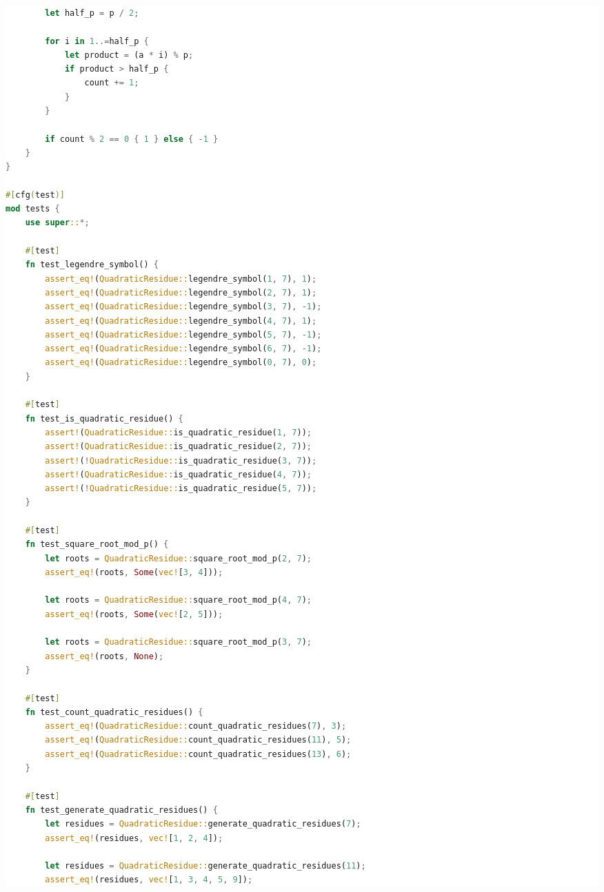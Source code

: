 ```rust
        let half_p = p / 2;
        
        for i in 1..=half_p {
            let product = (a * i) % p;
            if product > half_p {
                count += 1;
            }
        }
        
        if count % 2 == 0 { 1 } else { -1 }
    }
}

#[cfg(test)]
mod tests {
    use super::*;
    
    #[test]
    fn test_legendre_symbol() {
        assert_eq!(QuadraticResidue::legendre_symbol(1, 7), 1);
        assert_eq!(QuadraticResidue::legendre_symbol(2, 7), 1);
        assert_eq!(QuadraticResidue::legendre_symbol(3, 7), -1);
        assert_eq!(QuadraticResidue::legendre_symbol(4, 7), 1);
        assert_eq!(QuadraticResidue::legendre_symbol(5, 7), -1);
        assert_eq!(QuadraticResidue::legendre_symbol(6, 7), -1);
        assert_eq!(QuadraticResidue::legendre_symbol(0, 7), 0);
    }
    
    #[test]
    fn test_is_quadratic_residue() {
        assert!(QuadraticResidue::is_quadratic_residue(1, 7));
        assert!(QuadraticResidue::is_quadratic_residue(2, 7));
        assert!(!QuadraticResidue::is_quadratic_residue(3, 7));
        assert!(QuadraticResidue::is_quadratic_residue(4, 7));
        assert!(!QuadraticResidue::is_quadratic_residue(5, 7));
    }
    
    #[test]
    fn test_square_root_mod_p() {
        let roots = QuadraticResidue::square_root_mod_p(2, 7);
        assert_eq!(roots, Some(vec![3, 4]));
        
        let roots = QuadraticResidue::square_root_mod_p(4, 7);
        assert_eq!(roots, Some(vec![2, 5]));
        
        let roots = QuadraticResidue::square_root_mod_p(3, 7);
        assert_eq!(roots, None);
    }
    
    #[test]
    fn test_count_quadratic_residues() {
        assert_eq!(QuadraticResidue::count_quadratic_residues(7), 3);
        assert_eq!(QuadraticResidue::count_quadratic_residues(11), 5);
        assert_eq!(QuadraticResidue::count_quadratic_residues(13), 6);
    }
    
    #[test]
    fn test_generate_quadratic_residues() {
        let residues = QuadraticResidue::generate_quadratic_residues(7);
        assert_eq!(residues, vec![1, 2, 4]);
        
        let residues = QuadraticResidue::generate_quadratic_residues(11);
        assert_eq!(residues, vec![1, 3, 4, 5, 9]);
```